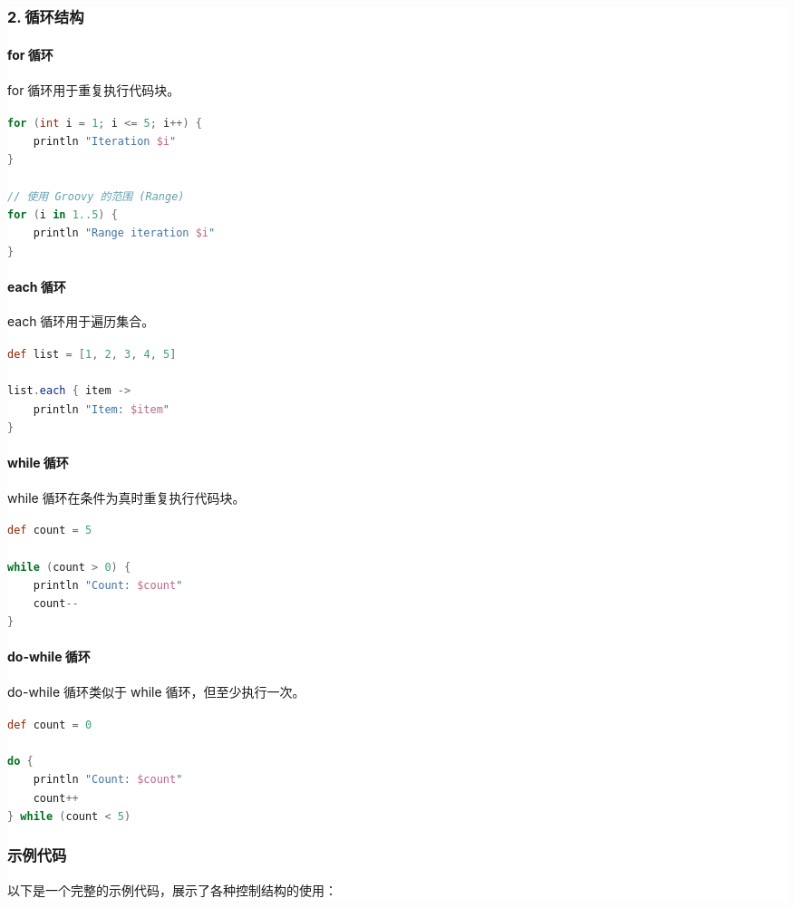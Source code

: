 ### 2. 循环结构

#### for 循环
for 循环用于重复执行代码块。

```groovy
for (int i = 1; i <= 5; i++) {
    println "Iteration $i"
}

// 使用 Groovy 的范围 (Range)
for (i in 1..5) {
    println "Range iteration $i"
}
```

#### each 循环
each 循环用于遍历集合。

```groovy
def list = [1, 2, 3, 4, 5]

list.each { item ->
    println "Item: $item"
}
```

#### while 循环
while 循环在条件为真时重复执行代码块。

```groovy
def count = 5

while (count > 0) {
    println "Count: $count"
    count--
}
```

#### do-while 循环
do-while 循环类似于 while 循环，但至少执行一次。

```groovy
def count = 0

do {
    println "Count: $count"
    count++
} while (count < 5)
```

### 示例代码

以下是一个完整的示例代码，展示了各种控制结构的使用：
